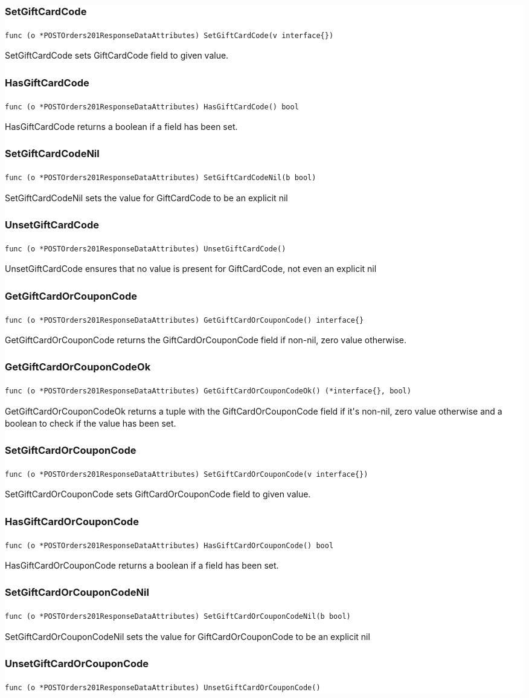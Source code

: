 ### SetGiftCardCode

`func (o *POSTOrders201ResponseDataAttributes) SetGiftCardCode(v interface{})`

SetGiftCardCode sets GiftCardCode field to given value.

### HasGiftCardCode

`func (o *POSTOrders201ResponseDataAttributes) HasGiftCardCode() bool`

HasGiftCardCode returns a boolean if a field has been set.

### SetGiftCardCodeNil

`func (o *POSTOrders201ResponseDataAttributes) SetGiftCardCodeNil(b bool)`

 SetGiftCardCodeNil sets the value for GiftCardCode to be an explicit nil

### UnsetGiftCardCode
`func (o *POSTOrders201ResponseDataAttributes) UnsetGiftCardCode()`

UnsetGiftCardCode ensures that no value is present for GiftCardCode, not even an explicit nil
### GetGiftCardOrCouponCode

`func (o *POSTOrders201ResponseDataAttributes) GetGiftCardOrCouponCode() interface{}`

GetGiftCardOrCouponCode returns the GiftCardOrCouponCode field if non-nil, zero value otherwise.

### GetGiftCardOrCouponCodeOk

`func (o *POSTOrders201ResponseDataAttributes) GetGiftCardOrCouponCodeOk() (*interface{}, bool)`

GetGiftCardOrCouponCodeOk returns a tuple with the GiftCardOrCouponCode field if it's non-nil, zero value otherwise
and a boolean to check if the value has been set.

### SetGiftCardOrCouponCode

`func (o *POSTOrders201ResponseDataAttributes) SetGiftCardOrCouponCode(v interface{})`

SetGiftCardOrCouponCode sets GiftCardOrCouponCode field to given value.

### HasGiftCardOrCouponCode

`func (o *POSTOrders201ResponseDataAttributes) HasGiftCardOrCouponCode() bool`

HasGiftCardOrCouponCode returns a boolean if a field has been set.

### SetGiftCardOrCouponCodeNil

`func (o *POSTOrders201ResponseDataAttributes) SetGiftCardOrCouponCodeNil(b bool)`

 SetGiftCardOrCouponCodeNil sets the value for GiftCardOrCouponCode to be an explicit nil

### UnsetGiftCardOrCouponCode
`func (o *POSTOrders201ResponseDataAttributes) UnsetGiftCardOrCouponCode()`
